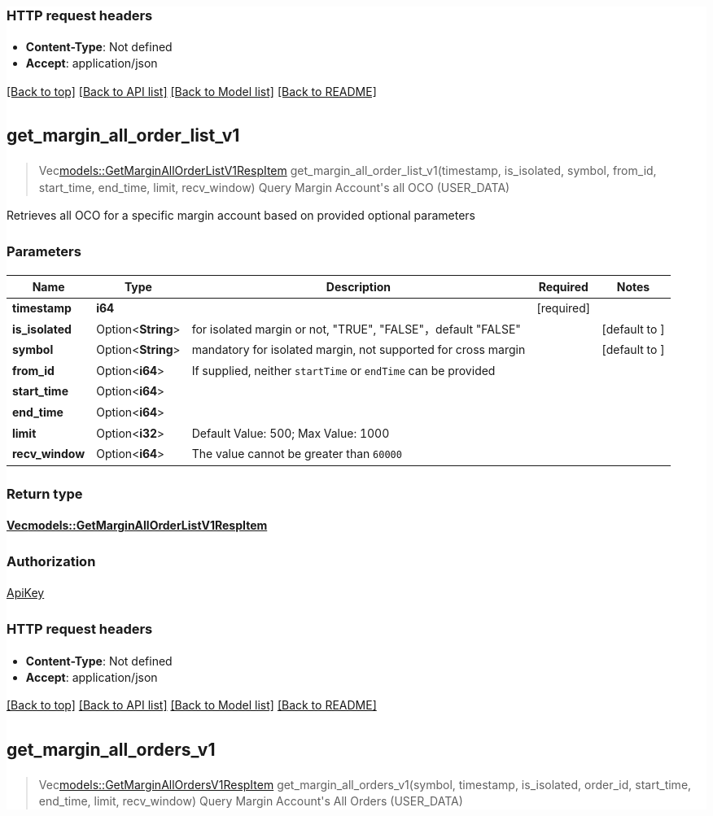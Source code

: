 ### HTTP request headers

- **Content-Type**: Not defined
- **Accept**: application/json

[[Back to top]](#) [[Back to API list]](../README.md#documentation-for-api-endpoints) [[Back to Model list]](../README.md#documentation-for-models) [[Back to README]](../README.md)


## get_margin_all_order_list_v1

> Vec<models::GetMarginAllOrderListV1RespItem> get_margin_all_order_list_v1(timestamp, is_isolated, symbol, from_id, start_time, end_time, limit, recv_window)
Query Margin Account's all OCO (USER_DATA)

Retrieves all OCO for a specific margin account based on provided optional parameters

### Parameters


Name | Type | Description  | Required | Notes
------------- | ------------- | ------------- | ------------- | -------------
**timestamp** | **i64** |  | [required] |
**is_isolated** | Option<**String**> | for isolated margin or not, &#34;TRUE&#34;, &#34;FALSE&#34;，default &#34;FALSE&#34; |  |[default to ]
**symbol** | Option<**String**> | mandatory for isolated margin, not supported for cross margin |  |[default to ]
**from_id** | Option<**i64**> | If supplied, neither `startTime` or `endTime` can be provided |  |
**start_time** | Option<**i64**> |  |  |
**end_time** | Option<**i64**> |  |  |
**limit** | Option<**i32**> | Default Value: 500; Max Value: 1000 |  |
**recv_window** | Option<**i64**> | The value cannot be greater than `60000` |  |

### Return type

[**Vec<models::GetMarginAllOrderListV1RespItem>**](GetMarginAllOrderListV1RespItem.md)

### Authorization

[ApiKey](../README.md#ApiKey)

### HTTP request headers

- **Content-Type**: Not defined
- **Accept**: application/json

[[Back to top]](#) [[Back to API list]](../README.md#documentation-for-api-endpoints) [[Back to Model list]](../README.md#documentation-for-models) [[Back to README]](../README.md)


## get_margin_all_orders_v1

> Vec<models::GetMarginAllOrdersV1RespItem> get_margin_all_orders_v1(symbol, timestamp, is_isolated, order_id, start_time, end_time, limit, recv_window)
Query Margin Account's All Orders (USER_DATA)
